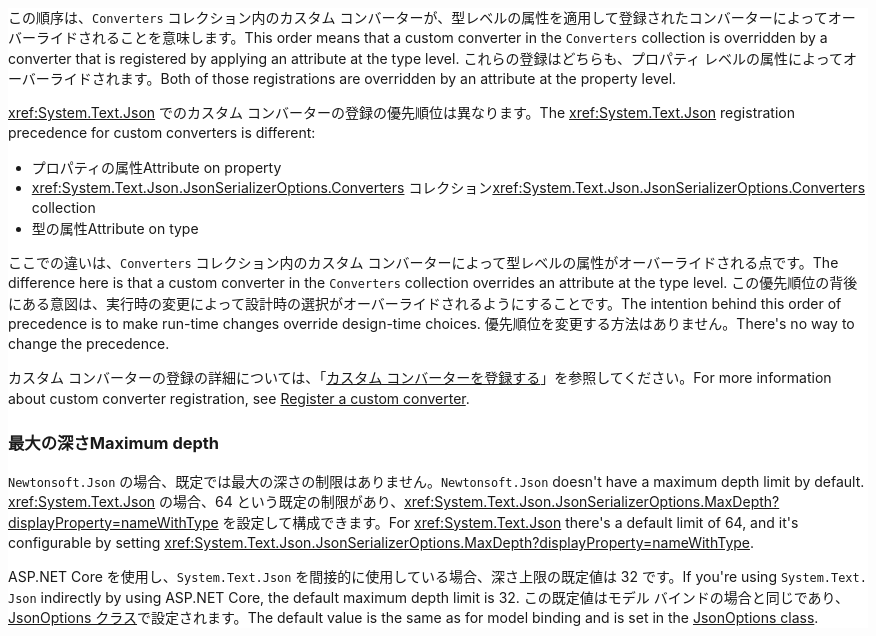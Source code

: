 <span data-ttu-id="559d0-318">この順序は、`Converters` コレクション内のカスタム コンバーターが、型レベルの属性を適用して登録されたコンバーターによってオーバーライドされることを意味します。</span><span class="sxs-lookup"><span data-stu-id="559d0-318">This order means that a custom converter in the `Converters` collection is overridden by a converter that is registered by applying an attribute at the type level.</span></span> <span data-ttu-id="559d0-319">これらの登録はどちらも、プロパティ レベルの属性によってオーバーライドされます。</span><span class="sxs-lookup"><span data-stu-id="559d0-319">Both of those registrations are overridden by an attribute at the property level.</span></span>

<span data-ttu-id="559d0-320"><xref:System.Text.Json> でのカスタム コンバーターの登録の優先順位は異なります。</span><span class="sxs-lookup"><span data-stu-id="559d0-320">The <xref:System.Text.Json> registration precedence for custom converters is different:</span></span>

* <span data-ttu-id="559d0-321">プロパティの属性</span><span class="sxs-lookup"><span data-stu-id="559d0-321">Attribute on property</span></span>
* <span data-ttu-id="559d0-322"><xref:System.Text.Json.JsonSerializerOptions.Converters> コレクション</span><span class="sxs-lookup"><span data-stu-id="559d0-322"><xref:System.Text.Json.JsonSerializerOptions.Converters> collection</span></span>
* <span data-ttu-id="559d0-323">型の属性</span><span class="sxs-lookup"><span data-stu-id="559d0-323">Attribute on type</span></span>

<span data-ttu-id="559d0-324">ここでの違いは、`Converters` コレクション内のカスタム コンバーターによって型レベルの属性がオーバーライドされる点です。</span><span class="sxs-lookup"><span data-stu-id="559d0-324">The difference here is that a custom converter in the `Converters` collection overrides an attribute at the type level.</span></span> <span data-ttu-id="559d0-325">この優先順位の背後にある意図は、実行時の変更によって設計時の選択がオーバーライドされるようにすることです。</span><span class="sxs-lookup"><span data-stu-id="559d0-325">The intention behind this order of precedence is to make run-time changes override design-time choices.</span></span> <span data-ttu-id="559d0-326">優先順位を変更する方法はありません。</span><span class="sxs-lookup"><span data-stu-id="559d0-326">There's no way to change the precedence.</span></span>

<span data-ttu-id="559d0-327">カスタム コンバーターの登録の詳細については、「[カスタム コンバーターを登録する](system-text-json-converters-how-to.md#register-a-custom-converter)」を参照してください。</span><span class="sxs-lookup"><span data-stu-id="559d0-327">For more information about custom converter registration, see [Register a custom converter](system-text-json-converters-how-to.md#register-a-custom-converter).</span></span>

### <a name="maximum-depth"></a><span data-ttu-id="559d0-328">最大の深さ</span><span class="sxs-lookup"><span data-stu-id="559d0-328">Maximum depth</span></span>

<span data-ttu-id="559d0-329">`Newtonsoft.Json` の場合、既定では最大の深さの制限はありません。</span><span class="sxs-lookup"><span data-stu-id="559d0-329">`Newtonsoft.Json` doesn't have a maximum depth limit by default.</span></span> <span data-ttu-id="559d0-330"><xref:System.Text.Json> の場合、64 という既定の制限があり、<xref:System.Text.Json.JsonSerializerOptions.MaxDepth?displayProperty=nameWithType> を設定して構成できます。</span><span class="sxs-lookup"><span data-stu-id="559d0-330">For <xref:System.Text.Json> there's a default limit  of 64, and it's configurable by setting <xref:System.Text.Json.JsonSerializerOptions.MaxDepth?displayProperty=nameWithType>.</span></span>

<span data-ttu-id="559d0-331">ASP.NET Core を使用し、`System.Text.Json` を間接的に使用している場合、深さ上限の既定値は 32 です。</span><span class="sxs-lookup"><span data-stu-id="559d0-331">If you're using `System.Text.Json` indirectly by using ASP.NET Core, the default maximum depth limit is 32.</span></span> <span data-ttu-id="559d0-332">この既定値はモデル バインドの場合と同じであり、[JsonOptions クラス](https://github.com/dotnet/aspnetcore/blob/1f56888ea03f6a113587a6c4ac4d8b2ded326ffa/src/Mvc/Mvc.Core/src/JsonOptions.cs#L17-L20)で設定されます。</span><span class="sxs-lookup"><span data-stu-id="559d0-332">The default value is the same as for model binding and is set in the [JsonOptions class](https://github.com/dotnet/aspnetcore/blob/1f56888ea03f6a113587a6c4ac4d8b2ded326ffa/src/Mvc/Mvc.Core/src/JsonOptions.cs#L17-L20).</span></span>
